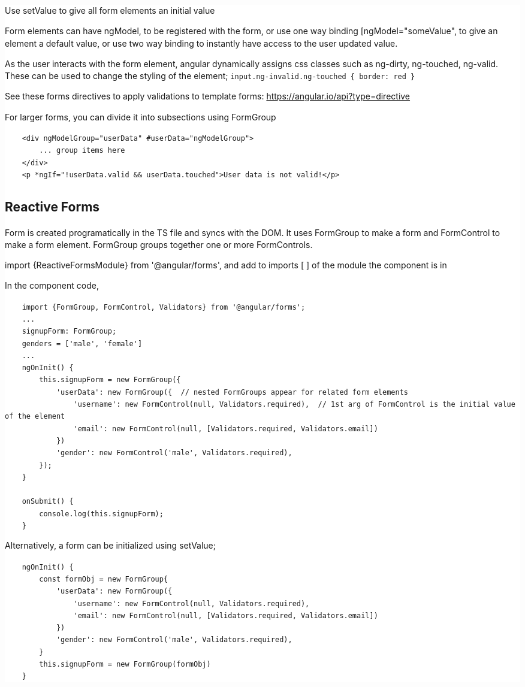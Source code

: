 Use setValue to give all form elements an initial value

Form elements can have ngModel, to be registered with the form, or use one way binding [ngModel="someValue", to give an element a default value, or use two way binding to instantly have access to the user updated value.

As the user interacts with the form element, angular dynamically assigns css classes such as ng-dirty, ng-touched, ng-valid. These can be used to change the styling of the element; `input.ng-invalid.ng-touched { border: red }`

See these forms directives to apply validations to template forms: https://angular.io/api?type=directive

For larger forms, you can divide it into subsections using FormGroup

        <div ngModelGroup="userData" #userData="ngModelGroup">
            ... group items here
        </div>
        <p *ngIf="!userData.valid && userData.touched">User data is not valid!</p>



## Reactive Forms

Form is created programatically in the TS file and syncs with the DOM. It uses FormGroup to make a form and FormControl to make a form element. FormGroup groups together one or more FormControls.

import {ReactiveFormsModule} from '@angular/forms', and add to imports [ ] of the module the component is in

In the component code, 

        import {FormGroup, FormControl, Validators} from '@angular/forms';
        ...
        signupForm: FormGroup;
        genders = ['male', 'female']
        ...
        ngOnInit() {
            this.signupForm = new FormGroup({
                'userData': new FormGroup({  // nested FormGroups appear for related form elements
                    'username': new FormControl(null, Validators.required),  // 1st arg of FormControl is the initial value of the element
                    'email': new FormControl(null, [Validators.required, Validators.email])
                })
                'gender': new FormControl('male', Validators.required),
            });
        }

        onSubmit() {
            console.log(this.signupForm);
        }

Alternatively, a form can be initialized using setValue;

        ngOnInit() {
            const formObj = new FormGroup{
                'userData': new FormGroup({
                    'username': new FormControl(null, Validators.required),
                    'email': new FormControl(null, [Validators.required, Validators.email])
                })
                'gender': new FormControl('male', Validators.required),
            }
            this.signupForm = new FormGroup(formObj)
        }
